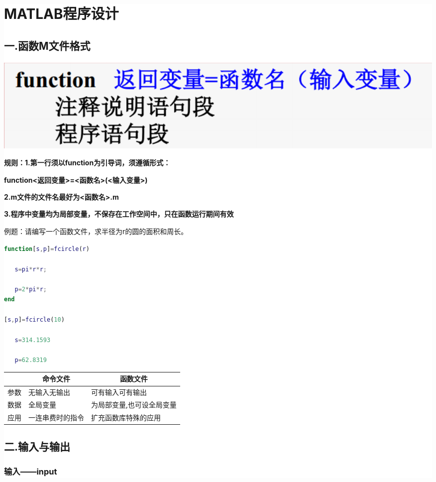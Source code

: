 # MATLAB程序设计

## 一.函数M文件格式

![image-20231121185435076](./images/image-20231121185435076.png)

**规则：1.第一行须以function为引导词，须遵循形式：**

**function<返回变量>=<函数名>(<输入变量>)**

**2.m文件的文件名最好为<函数名>.m**

**3.程序中变量均为局部变量，不保存在工作空间中，只在函数运行期间有效**

例题：请编写一个函数文件，求半径为r的圆的面积和周长。

```MATLAB
function[s,p]=fcircle(r)

​	s=pi*r*r;

​	p=2*pi*r;
end

[s,p]=fcircle(10)

​	s=314.1593

​	p=62.8319
```

|      | 命令文件         | 函数文件                  |
| ---- | ---------------- | ------------------------- |
| 参数 | 无输入无输出     | 可有输入可有输出          |
| 数据 | 全局变量         | 为局部变量,也可设全局变量 |
| 应用 | 一连串费时的指令 | 扩充函数库特殊的应用      |

## 二.输入与输出

### 输入——input 
